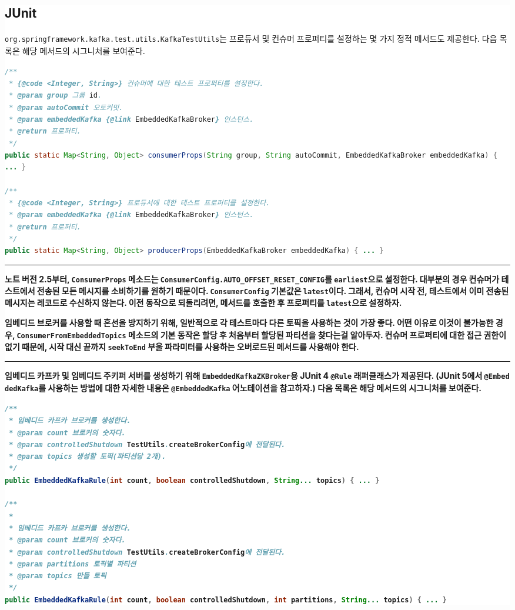 
## JUnit
`org.springframework.kafka.test.utils.KafkaTestUtils`는 프로듀서 및 컨슈머 프로퍼티를 설정하는 몇 가지 정적 메서드도 제공한다. 다음 목록은 해당 메서드의 시그니처를 보여준다.

```java
/**
 * {@code <Integer, String>} 컨슈머에 대한 테스트 프로퍼티를 설정한다.
 * @param group 그룹 id.
 * @param autoCommit 오토커밋.
 * @param embeddedKafka {@link EmbeddedKafkaBroker} 인스턴스.
 * @return 프로퍼티.
 */
public static Map<String, Object> consumerProps(String group, String autoCommit, EmbeddedKafkaBroker embeddedKafka) { ... }

/**
 * {@code <Integer, String>} 프로듀서에 대한 테스트 프로퍼티를 설정한다.
 * @param embeddedKafka {@link EmbeddedKafkaBroker} 인스턴스.
 * @return 프로퍼티.
 */
public static Map<String, Object> producerProps(EmbeddedKafkaBroker embeddedKafka) { ... }
```

***
<B>노트<B>
버전 2.5부터, `ConsumerProps` 메소드는 `ConsumerConfig.AUTO_OFFSET_RESET_CONFIG`를 `earliest`으로 설정한다. 대부분의 경우 컨슈머가 테스트에서 전송된 모든 메시지를 소비하기를 원하기 때문이다. `ConsumerConfig` 기본값은 `latest`이다. 그래서, 컨슈머 시작 전, 테스트에서 이미 전송된 메시지는 레코드로 수신하지 않는다. 이전 동작으로 되돌리려면, 메서드를 호출한 후 프로퍼티를 `latest`으로 설정하자.

임베디드 브로커를 사용할 때 혼선을 방지하기 위해, 일반적으로 각 테스트마다 다른 토픽을 사용하는 것이 가장 좋다. 어떤 이유로 이것이 불가능한 경우, `ConsumerFromEmbeddedTopics` 메소드의 기본 동작은 할당 후 처음부터 할당된 파티션을 찾다는걸 알아두자. 컨슈머 프로퍼티에 대한 접근 권한이 없기 때문에, 시작 대신 끝까지 `seekToEnd` 부울 파라미터를 사용하는 오버로드된 메서드를 사용해야 한다.
***

임베디드 카프카 및 임베디드 주키퍼 서버를 생성하기 위해 `EmbeddedKafkaZKBroker`용 JUnit 4 `@Rule` 래퍼클래스가 제공된다. (JUnit 5에서 `@EmbeddedKafka`를 사용하는 방법에 대한 자세한 내용은 `@EmbeddedKafka` 어노테이션을 참고하자.) 다음 목록은 해당 메서드의 시그니처를 보여준다.

```java
/**
 * 임베디드 카프카 브로커를 생성한다.
 * @param count 브로커의 숫자다.
 * @param controlledShutdown TestUtils.createBrokerConfig에 전달된다.
 * @param topics 생성할 토픽(파티션당 2개).
 */
public EmbeddedKafkaRule(int count, boolean controlledShutdown, String... topics) { ... }

/**
 *
 * 임베디드 카프카 브로커를 생성한다.
 * @param count 브로커의 숫자다.
 * @param controlledShutdown TestUtils.createBrokerConfig에 전달된다.
 * @param partitions 토픽별 파티션
 * @param topics 만들 토픽
 */
public EmbeddedKafkaRule(int count, boolean controlledShutdown, int partitions, String... topics) { ... }
```
